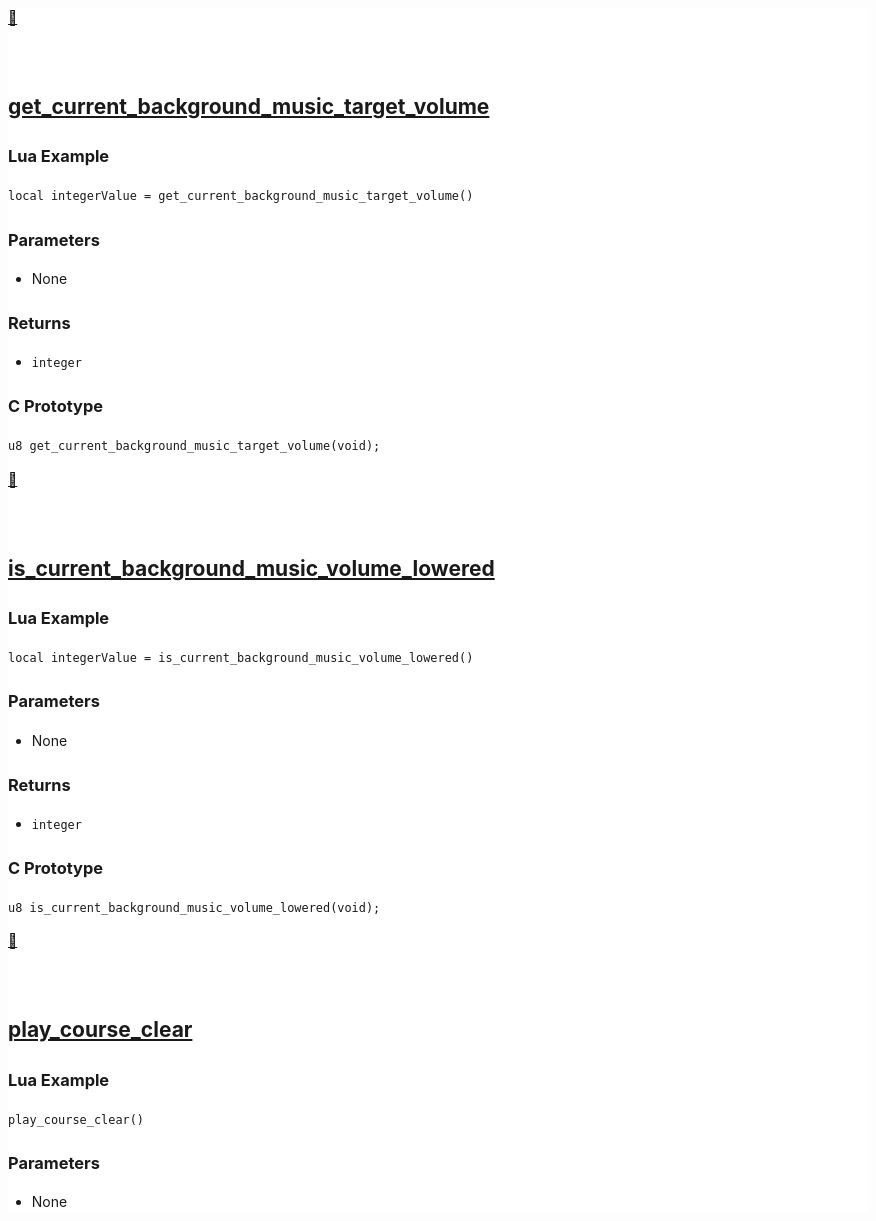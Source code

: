 [:arrow_up_small:](#)

<br />

## [get_current_background_music_target_volume](#get_current_background_music_target_volume)

### Lua Example
`local integerValue = get_current_background_music_target_volume()`

### Parameters
- None

### Returns
- `integer`

### C Prototype
`u8 get_current_background_music_target_volume(void);`

[:arrow_up_small:](#)

<br />

## [is_current_background_music_volume_lowered](#is_current_background_music_volume_lowered)

### Lua Example
`local integerValue = is_current_background_music_volume_lowered()`

### Parameters
- None

### Returns
- `integer`

### C Prototype
`u8 is_current_background_music_volume_lowered(void);`

[:arrow_up_small:](#)

<br />

## [play_course_clear](#play_course_clear)

### Lua Example
`play_course_clear()`

### Parameters
- None

